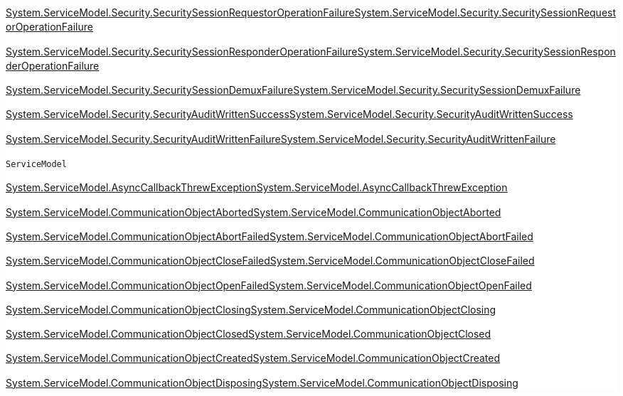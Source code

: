  [<span data-ttu-id="d7433-337">System.ServiceModel.Security.SecuritySessionRequestorOperationFailure</span><span class="sxs-lookup"><span data-stu-id="d7433-337">System.ServiceModel.Security.SecuritySessionRequestorOperationFailure</span></span>](system-servicemodel-security-securitysessionrequestoroperationfailure.md)  
  
 [<span data-ttu-id="d7433-338">System.ServiceModel.Security.SecuritySessionResponderOperationFailure</span><span class="sxs-lookup"><span data-stu-id="d7433-338">System.ServiceModel.Security.SecuritySessionResponderOperationFailure</span></span>](system-servicemodel-security-securitysessionresponderoperationfailure.md)  
  
 [<span data-ttu-id="d7433-339">System.ServiceModel.Security.SecuritySessionDemuxFailure</span><span class="sxs-lookup"><span data-stu-id="d7433-339">System.ServiceModel.Security.SecuritySessionDemuxFailure</span></span>](system-servicemodel-security-securitysessiondemuxfailure.md)  
  
 [<span data-ttu-id="d7433-340">System.ServiceModel.Security.SecurityAuditWrittenSuccess</span><span class="sxs-lookup"><span data-stu-id="d7433-340">System.ServiceModel.Security.SecurityAuditWrittenSuccess</span></span>](system-servicemodel-security-securityauditwrittensuccess.md)  
  
 [<span data-ttu-id="d7433-341">System.ServiceModel.Security.SecurityAuditWrittenFailure</span><span class="sxs-lookup"><span data-stu-id="d7433-341">System.ServiceModel.Security.SecurityAuditWrittenFailure</span></span>](system-servicemodel-security-securityauditwrittenfailure.md)  
  
 `ServiceModel`  
  
 [<span data-ttu-id="d7433-342">System.ServiceModel.AsyncCallbackThrewException</span><span class="sxs-lookup"><span data-stu-id="d7433-342">System.ServiceModel.AsyncCallbackThrewException</span></span>](system-servicemodel-asynccallbackthrewexception.md)  
  
 [<span data-ttu-id="d7433-343">System.ServiceModel.CommunicationObjectAborted</span><span class="sxs-lookup"><span data-stu-id="d7433-343">System.ServiceModel.CommunicationObjectAborted</span></span>](system-servicemodel-communicationobjectaborted.md)  
  
 [<span data-ttu-id="d7433-344">System.ServiceModel.CommunicationObjectAbortFailed</span><span class="sxs-lookup"><span data-stu-id="d7433-344">System.ServiceModel.CommunicationObjectAbortFailed</span></span>](system-servicemodel-communicationobjectabortfailed.md)  
  
 [<span data-ttu-id="d7433-345">System.ServiceModel.CommunicationObjectCloseFailed</span><span class="sxs-lookup"><span data-stu-id="d7433-345">System.ServiceModel.CommunicationObjectCloseFailed</span></span>](system-servicemodel-communicationobjectclosefailed.md)  
  
 [<span data-ttu-id="d7433-346">System.ServiceModel.CommunicationObjectOpenFailed</span><span class="sxs-lookup"><span data-stu-id="d7433-346">System.ServiceModel.CommunicationObjectOpenFailed</span></span>](system-servicemodel-communicationobjectopenfailed.md)  
  
 [<span data-ttu-id="d7433-347">System.ServiceModel.CommunicationObjectClosing</span><span class="sxs-lookup"><span data-stu-id="d7433-347">System.ServiceModel.CommunicationObjectClosing</span></span>](system-servicemodel-communicationobjectclosing.md)  
  
 [<span data-ttu-id="d7433-348">System.ServiceModel.CommunicationObjectClosed</span><span class="sxs-lookup"><span data-stu-id="d7433-348">System.ServiceModel.CommunicationObjectClosed</span></span>](system-servicemodel-communicationobjectclosed.md)  
  
 [<span data-ttu-id="d7433-349">System.ServiceModel.CommunicationObjectCreated</span><span class="sxs-lookup"><span data-stu-id="d7433-349">System.ServiceModel.CommunicationObjectCreated</span></span>](system-servicemodel-communicationobjectcreated.md)  
  
 [<span data-ttu-id="d7433-350">System.ServiceModel.CommunicationObjectDisposing</span><span class="sxs-lookup"><span data-stu-id="d7433-350">System.ServiceModel.CommunicationObjectDisposing</span></span>](system-servicemodel-communicationobjectdisposing.md)  
  